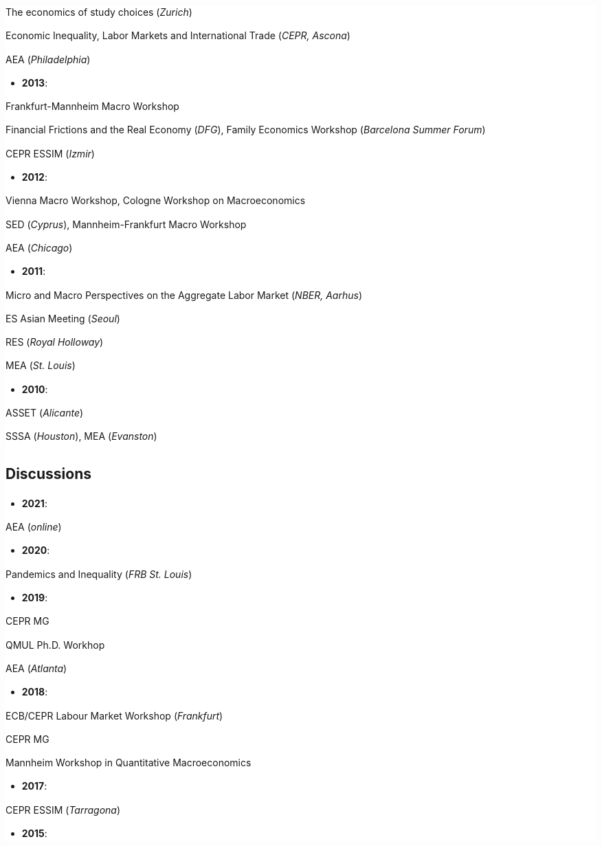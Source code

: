  The economics of study choices (*Zurich*)

 Economic Inequality, Labor Markets and International Trade (*CEPR, Ascona*)

 AEA (*Philadelphia*)
- **2013**:

 Frankfurt-Mannheim Macro Workshop

 Financial Frictions and the Real Economy (*DFG*), Family Economics Workshop (*Barcelona Summer Forum*)

 CEPR ESSIM (*Izmir*)
- **2012**:

 Vienna Macro Workshop, Cologne Workshop on Macroeconomics

 SED (*Cyprus*), Mannheim-Frankfurt Macro Workshop

 AEA (*Chicago*)
- **2011**:

 Micro and Macro Perspectives on the Aggregate Labor Market (*NBER, Aarhus*)

 ES Asian Meeting (*Seoul*)

 RES (*Royal Holloway*)

 MEA (*St. Louis*)
- **2010**:

 ASSET (*Alicante*)

 SSSA (*Houston*), MEA (*Evanston*)

## Discussions
- **2021**:

 AEA (*online*)
- **2020**:

 Pandemics and Inequality (*FRB St. Louis*)
- **2019**:

 CEPR MG

 QMUL Ph.D. Workhop

 AEA (*Atlanta*)
- **2018**:

 ECB/CEPR Labour Market Workshop (*Frankfurt*)

 CEPR MG

 Mannheim Workshop in Quantitative Macroeconomics
- **2017**:

CEPR ESSIM (*Tarragona*)
- **2015**:
